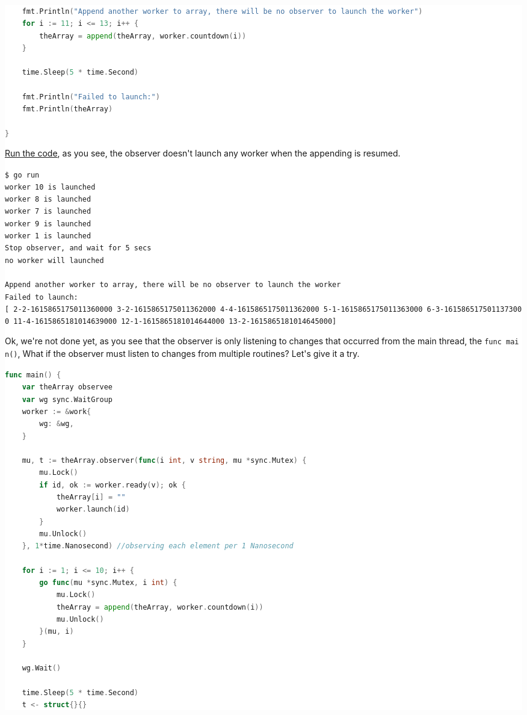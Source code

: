 ```go
    fmt.Println("Append another worker to array, there will be no observer to launch the worker")
    for i := 11; i <= 13; i++ {
        theArray = append(theArray, worker.countdown(i))
    }

    time.Sleep(5 * time.Second)

    fmt.Println("Failed to launch:")
    fmt.Println(theArray)

}
```

[Run the code](https://play.golang.org/p/K5fdj8WswQD), as you see, the observer doesn't launch any worker when the appending is resumed.

```text
$ go run
worker 10 is launched
worker 8 is launched
worker 7 is launched
worker 9 is launched
worker 1 is launched
Stop observer, and wait for 5 secs
no worker will launched

Append another worker to array, there will be no observer to launch the worker
Failed to launch:
[ 2-2-1615865175011360000 3-2-1615865175011362000 4-4-1615865175011362000 5-1-1615865175011363000 6-3-1615865175011373000 11-4-1615865181014639000 12-1-1615865181014644000 13-2-1615865181014645000]
```

Ok, we're not done yet, as you see that the observer is only listening to changes that occurred from the main thread, the `func main()`, What if the observer must listen to changes from multiple routines? Let's give it a try.

```go
func main() {
    var theArray observee
    var wg sync.WaitGroup
    worker := &work{
        wg: &wg,
    }

    mu, t := theArray.observer(func(i int, v string, mu *sync.Mutex) {
        mu.Lock()
        if id, ok := worker.ready(v); ok {
            theArray[i] = ""
            worker.launch(id)
        }
        mu.Unlock()
    }, 1*time.Nanosecond) //observing each element per 1 Nanosecond

    for i := 1; i <= 10; i++ {
        go func(mu *sync.Mutex, i int) {
            mu.Lock()
            theArray = append(theArray, worker.countdown(i))
            mu.Unlock()
        }(mu, i)
    }

    wg.Wait()

    time.Sleep(5 * time.Second)
    t <- struct{}{}
```